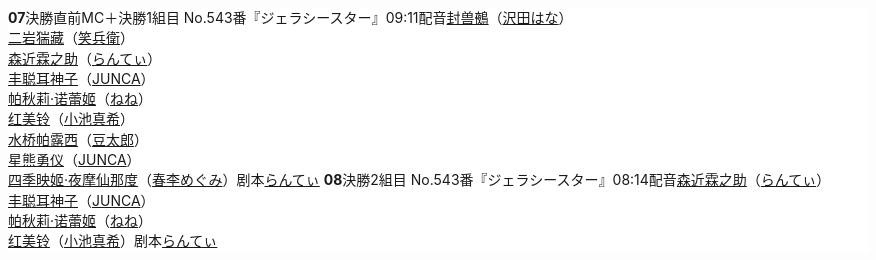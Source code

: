<tr><td id="7" class="infoG"><b>07</b></td><td colspan="2" class="title">決勝直前MC＋決勝1組目 No.543番『ジェラシースター』<span class="thcsearchlinks"><a rel="nofollow" class="external text" href="https://cd.thwiki.cc?dub=沢田はな，笑兵衛，らんてぃ，JUNCA，ねね，小池真希，豆太郎，JUNCA，春李めぐみ&amp;script=らんてぃ&amp;fromwiki=第7回東方M-1ぐらんぷり"><span title="搜索相似同人曲"></span></a></span></td><td class="time">09:11</td></tr><tr><td class="left"></td><td class="label">配音</td><td class="text" colspan="2"><a href="./封兽鵺.md" title="封兽鵺">封兽鵺</a>（<a href="/index.php?title=%E6%B2%A2%E7%94%B0%E3%81%AF%E3%81%AA&amp;action=edit&amp;redlink=1" class="new" title="沢田はな（页面不存在）">沢田はな</a>）<br><a href="./二岩猯藏.md" title="二岩猯藏">二岩猯藏</a>（<a href="/index.php?title=%E7%AC%91%E5%85%B5%E8%A1%9B&amp;action=edit&amp;redlink=1" class="new" title="笑兵衛（页面不存在）">笑兵衛</a>）<br><a href="./森近霖之助.md" title="森近霖之助">森近霖之助</a>（<a href="./らんてぃ.md" title="らんてぃ">らんてぃ</a>）<br><a href="./丰聪耳神子.md" title="丰聪耳神子">丰聪耳神子</a>（<a href="/index.php?title=JUNCA&amp;action=edit&amp;redlink=1" class="new" title="JUNCA（页面不存在）">JUNCA</a>）<br><a href="./帕秋莉·诺蕾姬.md" title="帕秋莉·诺蕾姬">帕秋莉·诺蕾姬</a>（<a href="/index.php?title=%E3%81%AD%E3%81%AD&amp;action=edit&amp;redlink=1" class="new" title="ねね（页面不存在）">ねね</a>）<br><a href="./红美铃.md" title="红美铃">红美铃</a>（<a href="/index.php?title=%E5%B0%8F%E6%B1%A0%E7%9C%9F%E5%B8%8C&amp;action=edit&amp;redlink=1" class="new" title="小池真希（页面不存在）">小池真希</a>）<br><a href="./水桥帕露西.md" title="水桥帕露西">水桥帕露西</a>（<a href="./豆太郎.md" title="豆太郎">豆太郎</a>）<br><a href="./星熊勇仪.md" title="星熊勇仪">星熊勇仪</a>（<a href="/index.php?title=JUNCA&amp;action=edit&amp;redlink=1" class="new" title="JUNCA（页面不存在）">JUNCA</a>）<br><a href="./四季映姬·夜摩仙那度.md" title="四季映姬·夜摩仙那度">四季映姬·夜摩仙那度</a>（<a href="/index.php?title=%E6%98%A5%E6%9D%8E%E3%82%81%E3%81%90%E3%81%BF&amp;action=edit&amp;redlink=1" class="new" title="春李めぐみ（页面不存在）">春李めぐみ</a>）<span class="thcsearchlinks"><a rel="nofollow" class="external text" href="https://cd.thwiki.cc?dub=沢田はな，笑兵衛，らんてぃ，JUNCA，ねね，小池真希，豆太郎，JUNCA，春李めぐみ&amp;fromwiki=第7回東方M-1ぐらんぷり"><span></span></a></span></td></tr><tr><td class="left"></td><td class="label">剧本</td><td class="text" colspan="2"><a href="./らんてぃ.md" title="らんてぃ">らんてぃ</a><span class="thcsearchlinks"><a rel="nofollow" class="external text" href="https://cd.thwiki.cc?script=らんてぃ&amp;fromwiki=第7回東方M-1ぐらんぷり"><span></span></a></span></td></tr>
<tr><td id="8" class="infoG"><b>08</b></td><td colspan="2" class="title">決勝2組目 No.543番『ジェラシースター』<span class="thcsearchlinks"><a rel="nofollow" class="external text" href="https://cd.thwiki.cc?dub=らんてぃ，JUNCA，ねね，小池真希&amp;script=らんてぃ&amp;fromwiki=第7回東方M-1ぐらんぷり"><span title="搜索相似同人曲"></span></a></span></td><td class="time">08:14</td></tr><tr><td class="left"></td><td class="label">配音</td><td class="text" colspan="2"><a href="./森近霖之助.md" title="森近霖之助">森近霖之助</a>（<a href="./らんてぃ.md" title="らんてぃ">らんてぃ</a>）<br><a href="./丰聪耳神子.md" title="丰聪耳神子">丰聪耳神子</a>（<a href="/index.php?title=JUNCA&amp;action=edit&amp;redlink=1" class="new" title="JUNCA（页面不存在）">JUNCA</a>）<br><a href="./帕秋莉·诺蕾姬.md" title="帕秋莉·诺蕾姬">帕秋莉·诺蕾姬</a>（<a href="/index.php?title=%E3%81%AD%E3%81%AD&amp;action=edit&amp;redlink=1" class="new" title="ねね（页面不存在）">ねね</a>）<br><a href="./红美铃.md" title="红美铃">红美铃</a>（<a href="/index.php?title=%E5%B0%8F%E6%B1%A0%E7%9C%9F%E5%B8%8C&amp;action=edit&amp;redlink=1" class="new" title="小池真希（页面不存在）">小池真希</a>）<span class="thcsearchlinks"><a rel="nofollow" class="external text" href="https://cd.thwiki.cc?dub=らんてぃ，JUNCA，ねね，小池真希&amp;fromwiki=第7回東方M-1ぐらんぷり"><span></span></a></span></td></tr><tr><td class="left"></td><td class="label">剧本</td><td class="text" colspan="2"><a href="./らんてぃ.md" title="らんてぃ">らんてぃ</a><span class="thcsearchlinks"><a rel="nofollow" class="external text" href="https://cd.thwiki.cc?script=らんてぃ&amp;fromwiki=第7回東方M-1ぐらんぷり"><span></span></a></span></td></tr>